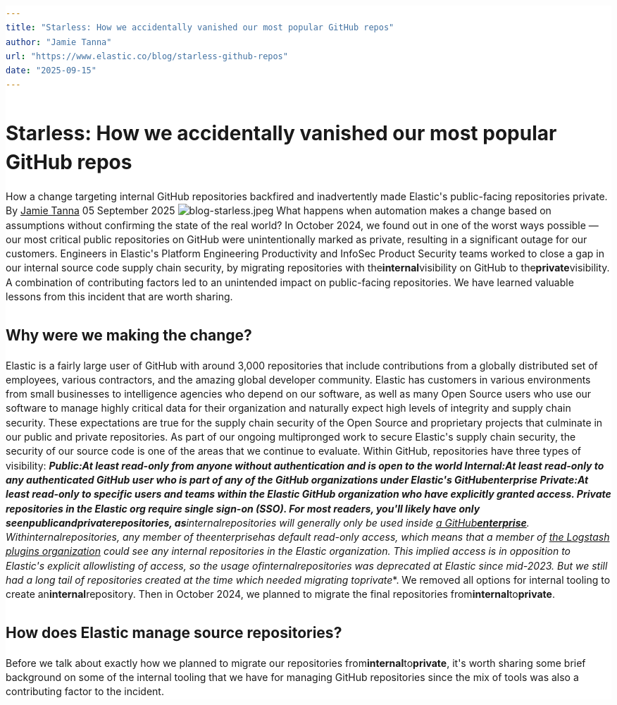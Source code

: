 ```yaml
---
title: "Starless: How we accidentally vanished our most popular GitHub repos"
author: "Jamie Tanna"
url: "https://www.elastic.co/blog/starless-github-repos"
date: "2025-09-15"
---
```


# Starless: How we accidentally vanished our most popular GitHub repos
How a change targeting internal GitHub repositories backfired and inadvertently made Elastic's public-facing repositories private.
By
[Jamie Tanna](/blog/author/jamie-tanna)
05 September 2025
![blog-starless.jpeg](https://static-www.elastic.co/v3/assets/bltefdd0b53724fa2ce/blta578154d10c0b504/68baf0c9c9b76af9d1394974/blog-starless.jpeg)
What happens when automation makes a change based on assumptions without confirming the state of the real world? In October 2024, we found out in one of the worst ways possible — our most critical public repositories on GitHub were unintentionally marked as private, resulting in a significant outage for our customers.
Engineers in Elastic's Platform Engineering Productivity and InfoSec Product Security teams worked to close a gap in our internal source code supply chain security, by migrating repositories with the**internal**visibility on GitHub to the**private**visibility.
A combination of contributing factors led to an unintended impact on public-facing repositories. We have learned valuable lessons from this incident that are worth sharing.
## Why were we making the change?
Elastic is a fairly large user of GitHub with around 3,000 repositories that include contributions from a globally distributed set of employees, various contractors, and the amazing global developer community.
Elastic has customers in various environments from small businesses to intelligence agencies who depend on our software, as well as many Open Source users who use our software to manage highly critical data for their organization and naturally expect high levels of integrity and supply chain security. These expectations are true for the supply chain security of the Open Source and proprietary projects that culminate in our public and private repositories.
As part of our ongoing multipronged work to secure Elastic's supply chain security, the security of our source code is one of the areas that we continue to evaluate.
Within GitHub, repositories have three types of visibility:
***Public:**At least read-only from anyone without authentication and is open to the world
***Internal:**At least read-only to any authenticated GitHub user who is part of any of the GitHub organizations under Elastic's GitHub**enterprise**
***Private:**At least read-only to specific users and teams within the Elastic GitHub organization who have explicitly granted access. Private repositories in the Elastic org require single sign-on (SSO).
For most readers, you'll likely have only seen**public**and**private**repositories, as**internal**repositories will generally only be used inside [a GitHub**enterprise**](https://docs.github.com/en/get-started/onboarding/getting-started-with-github-enterprise-cloud).
With**internal**repositories, any member of the**enterprise**has default read-only access, which means that a member of [the Logstash plugins organization](https://github.com/logstash) could see any internal repositories in the Elastic organization.
This implied access is in opposition to Elastic's explicit allowlisting of access, so the usage of**internal**repositories was deprecated at Elastic since mid-2023. But we still had a long tail of repositories created at the time which needed migrating to**private**.
We removed all options for internal tooling to create an**internal**repository. Then in October 2024, we planned to migrate the final repositories from**internal**to**private**.
## How does Elastic manage source repositories?
Before we talk about exactly how we planned to migrate our repositories from**internal**to**private**, it's worth sharing some brief background on some of the internal tooling that we have for managing GitHub repositories since the mix of tools was also a contributing factor to the incident.